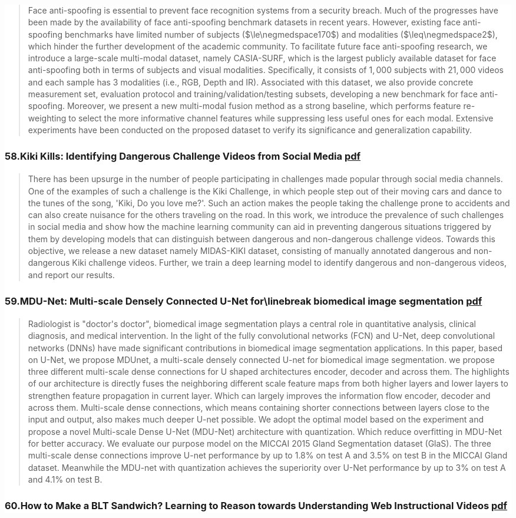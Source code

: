 >  Face anti-spoofing is essential to prevent face recognition systems from a security breach. Much of the progresses have been made by the availability of face anti-spoofing benchmark datasets in recent years. However, existing face anti-spoofing benchmarks have limited number of subjects ($\le\negmedspace170$) and modalities ($\leq\negmedspace2$), which hinder the further development of the academic community. To facilitate future face anti-spoofing research, we introduce a large-scale multi-modal dataset, namely CASIA-SURF, which is the largest publicly available dataset for face anti-spoofing both in terms of subjects and visual modalities. Specifically, it consists of $1,000$ subjects with $21,000$ videos and each sample has $3$ modalities (i.e., RGB, Depth and IR). Associated with this dataset, we also provide concrete measurement set, evaluation protocol and training/validation/testing subsets, developing a new benchmark for face anti-spoofing. Moreover, we present a new multi-modal fusion method as a strong baseline, which performs feature re-weighting to select the more informative channel features while suppressing less useful ones for each modal. Extensive experiments have been conducted on the proposed dataset to verify its significance and generalization capability. 
### 58.Kiki Kills: Identifying Dangerous Challenge Videos from Social Media  [ pdf ](https://arxiv.org/pdf/1812.00399.pdf)
>  There has been upsurge in the number of people participating in challenges made popular through social media channels. One of the examples of such a challenge is the Kiki Challenge, in which people step out of their moving cars and dance to the tunes of the song, &#39;Kiki, Do you love me?&#39;. Such an action makes the people taking the challenge prone to accidents and can also create nuisance for the others traveling on the road. In this work, we introduce the prevalence of such challenges in social media and show how the machine learning community can aid in preventing dangerous situations triggered by them by developing models that can distinguish between dangerous and non-dangerous challenge videos. Towards this objective, we release a new dataset namely MIDAS-KIKI dataset, consisting of manually annotated dangerous and non-dangerous Kiki challenge videos. Further, we train a deep learning model to identify dangerous and non-dangerous videos, and report our results. 
### 59.MDU-Net: Multi-scale Densely Connected U-Net for\linebreak biomedical image segmentation  [ pdf ](https://arxiv.org/pdf/1812.00352.pdf)
>  Radiologist is &#34;doctor&#39;s doctor&#34;, biomedical image segmentation plays a central role in quantitative analysis, clinical diagnosis, and medical intervention. In the light of the fully convolutional networks (FCN) and U-Net, deep convolutional networks (DNNs) have made significant contributions in biomedical image segmentation applications. In this paper, based on U-Net, we propose MDUnet, a multi-scale densely connected U-net for biomedical image segmentation. we propose three different multi-scale dense connections for U shaped architectures encoder, decoder and across them. The highlights of our architecture is directly fuses the neighboring different scale feature maps from both higher layers and lower layers to strengthen feature propagation in current layer. Which can largely improves the information flow encoder, decoder and across them. Multi-scale dense connections, which means containing shorter connections between layers close to the input and output, also makes much deeper U-net possible. We adopt the optimal model based on the experiment and propose a novel Multi-scale Dense U-Net (MDU-Net) architecture with quantization. Which reduce overfitting in MDU-Net for better accuracy. We evaluate our purpose model on the MICCAI 2015 Gland Segmentation dataset (GlaS). The three multi-scale dense connections improve U-net performance by up to 1.8\% on test A and 3.5\% on test B in the MICCAI Gland dataset. Meanwhile the MDU-net with quantization achieves the superiority over U-Net performance by up to 3\% on test A and 4.1\% on test B. 
### 60.How to Make a BLT Sandwich? Learning to Reason towards Understanding Web Instructional Videos  [ pdf ](https://arxiv.org/pdf/1812.00344.pdf)